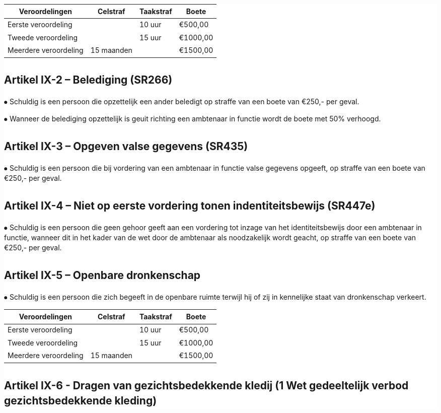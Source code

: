

| Veroordelingen | Celstraf | Taakstraf | Boete |
| ------------ | ------------- | ------------ | ------------- |
| Eerste veroordeling  | | 10 uur | €500,00 | 
| Tweede veroordeling  | | 15 uur | €1000,00 |
| Meerdere veroordeling | 15 maanden | | €1500,00 |



## **Artikel IX-2 – Belediging (SR266)** 

⦁	Schuldig is een persoon die opzettelijk een ander beledigt op straffe van een boete van €250,- per geval.  
 
⦁	Wanneer de belediging opzettelijk is geuit richting een ambtenaar in functie wordt de boete met 50% verhoogd. 



## **Artikel IX-3 – Opgeven valse gegevens (SR435)**

⦁	Schuldig is een persoon die bij vordering van een ambtenaar in functie valse gegevens opgeeft, op straffe van een boete van €250,- per geval. 



## **Artikel IX-4 – Niet op eerste vordering tonen indentiteitsbewijs (SR447e)**

⦁	Schuldig is een persoon die geen gehoor geeft aan een vordering tot inzage van het identiteitsbewijs door een ambtenaar in functie, wanneer dit in het kader van de wet door de ambtenaar als noodzakelijk wordt geacht, op straffe van een boete van €250,- per geval. 


## **Artikel IX-5 – Openbare dronkenschap** 

⦁	Schuldig is een persoon die zich begeeft in de openbare ruimte terwijl hij of zij in kennelijke staat van dronkenschap verkeert. 



| Veroordelingen | Celstraf | Taakstraf | Boete |
| ------------ | ------------- | ------------ | ------------- |
| Eerste veroordeling  | | 10 uur | €500,00 | 
| Tweede veroordeling  | | 15 uur | €1000,00 |
| Meerdere veroordeling | 15 maanden | | €1500,00 |



## **Artikel IX-6 - Dragen van gezichtsbedekkende kledij (1 Wet gedeeltelijk verbod gezichtsbedekkende kleding)**

